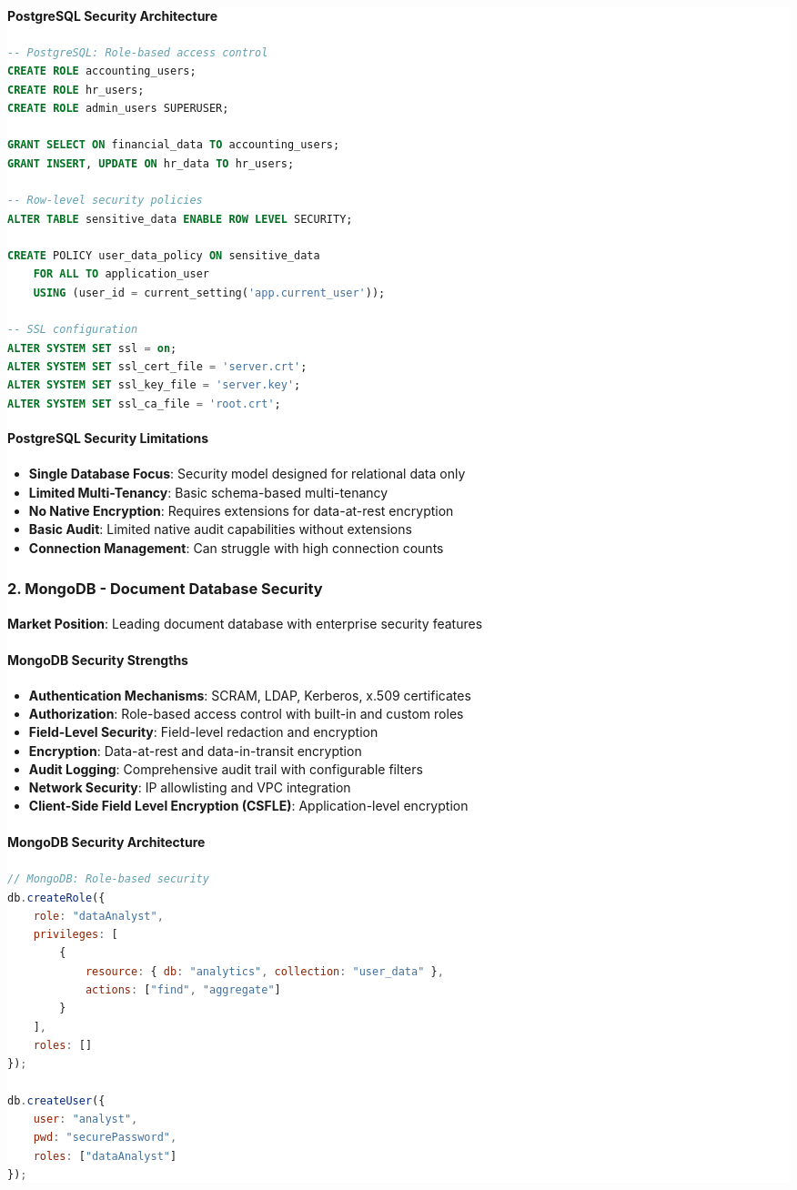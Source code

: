 #### PostgreSQL Security Architecture
```sql
-- PostgreSQL: Role-based access control
CREATE ROLE accounting_users;
CREATE ROLE hr_users;
CREATE ROLE admin_users SUPERUSER;

GRANT SELECT ON financial_data TO accounting_users;
GRANT INSERT, UPDATE ON hr_data TO hr_users;

-- Row-level security policies
ALTER TABLE sensitive_data ENABLE ROW LEVEL SECURITY;

CREATE POLICY user_data_policy ON sensitive_data
    FOR ALL TO application_user
    USING (user_id = current_setting('app.current_user'));

-- SSL configuration
ALTER SYSTEM SET ssl = on;
ALTER SYSTEM SET ssl_cert_file = 'server.crt';
ALTER SYSTEM SET ssl_key_file = 'server.key';
ALTER SYSTEM SET ssl_ca_file = 'root.crt';
```

#### PostgreSQL Security Limitations
- **Single Database Focus**: Security model designed for relational data only
- **Limited Multi-Tenancy**: Basic schema-based multi-tenancy
- **No Native Encryption**: Requires extensions for data-at-rest encryption
- **Basic Audit**: Limited native audit capabilities without extensions
- **Connection Management**: Can struggle with high connection counts

### 2. MongoDB - Document Database Security

**Market Position**: Leading document database with enterprise security features

#### MongoDB Security Strengths
- **Authentication Mechanisms**: SCRAM, LDAP, Kerberos, x.509 certificates
- **Authorization**: Role-based access control with built-in and custom roles
- **Field-Level Security**: Field-level redaction and encryption
- **Encryption**: Data-at-rest and data-in-transit encryption
- **Audit Logging**: Comprehensive audit trail with configurable filters
- **Network Security**: IP allowlisting and VPC integration
- **Client-Side Field Level Encryption (CSFLE)**: Application-level encryption

#### MongoDB Security Architecture
```javascript
// MongoDB: Role-based security
db.createRole({
    role: "dataAnalyst",
    privileges: [
        {
            resource: { db: "analytics", collection: "user_data" },
            actions: ["find", "aggregate"]
        }
    ],
    roles: []
});

db.createUser({
    user: "analyst",
    pwd: "securePassword",
    roles: ["dataAnalyst"]
});

```